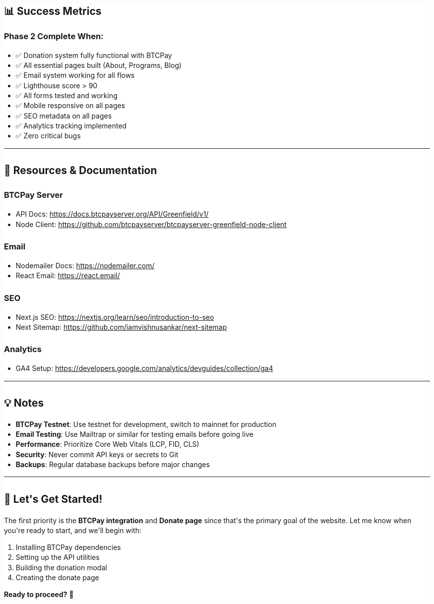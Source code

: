 
## 📊 Success Metrics

### Phase 2 Complete When:
- ✅ Donation system fully functional with BTCPay
- ✅ All essential pages built (About, Programs, Blog)
- ✅ Email system working for all flows
- ✅ Lighthouse score > 90
- ✅ All forms tested and working
- ✅ Mobile responsive on all pages
- ✅ SEO metadata on all pages
- ✅ Analytics tracking implemented
- ✅ Zero critical bugs

---

## 🔗 Resources & Documentation

### BTCPay Server
- API Docs: https://docs.btcpayserver.org/API/Greenfield/v1/
- Node Client: https://github.com/btcpayserver/btcpayserver-greenfield-node-client

### Email
- Nodemailer Docs: https://nodemailer.com/
- React Email: https://react.email/

### SEO
- Next.js SEO: https://nextjs.org/learn/seo/introduction-to-seo
- Next Sitemap: https://github.com/iamvishnusankar/next-sitemap

### Analytics
- GA4 Setup: https://developers.google.com/analytics/devguides/collection/ga4

---

## 💡 Notes

- **BTCPay Testnet**: Use testnet for development, switch to mainnet for production
- **Email Testing**: Use Mailtrap or similar for testing emails before going live
- **Performance**: Prioritize Core Web Vitals (LCP, FID, CLS)
- **Security**: Never commit API keys or secrets to Git
- **Backups**: Regular database backups before major changes

---

## 🚀 Let's Get Started!

The first priority is the **BTCPay integration** and **Donate page** since that's the primary goal of the website. Let me know when you're ready to start, and we'll begin with:

1. Installing BTCPay dependencies
2. Setting up the API utilities
3. Building the donation modal
4. Creating the donate page

**Ready to proceed?** 🎯
